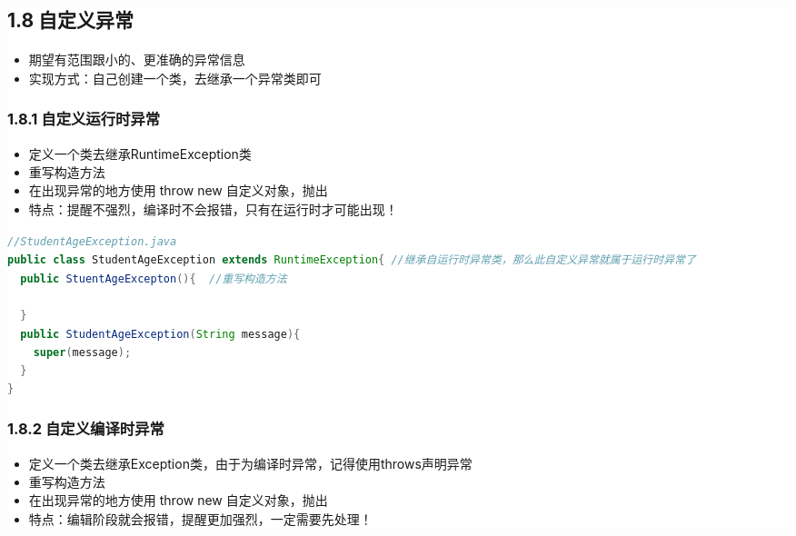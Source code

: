

## 1.8 自定义异常

- 期望有范围跟小的、更准确的异常信息
- 实现方式：自己创建一个类，去继承一个异常类即可

### 1.8.1 自定义运行时异常

- 定义一个类去继承RuntimeException类
- 重写构造方法
- 在出现异常的地方使用 throw new 自定义对象，抛出
- 特点：提醒不强烈，编译时不会报错，只有在运行时才可能出现！

```java
//StudentAgeException.java
public class StudentAgeException extends RuntimeException{ //继承自运行时异常类，那么此自定义异常就属于运行时异常了
  public StuentAgeExcepton(){  //重写构造方法
    
  }
  public StudentAgeException(String message){
    super(message);
  }
}
```

### 1.8.2 自定义编译时异常

- 定义一个类去继承Exception类，由于为编译时异常，记得使用throws声明异常
- 重写构造方法
- 在出现异常的地方使用 throw new 自定义对象，抛出
- 特点：编辑阶段就会报错，提醒更加强烈，一定需要先处理！